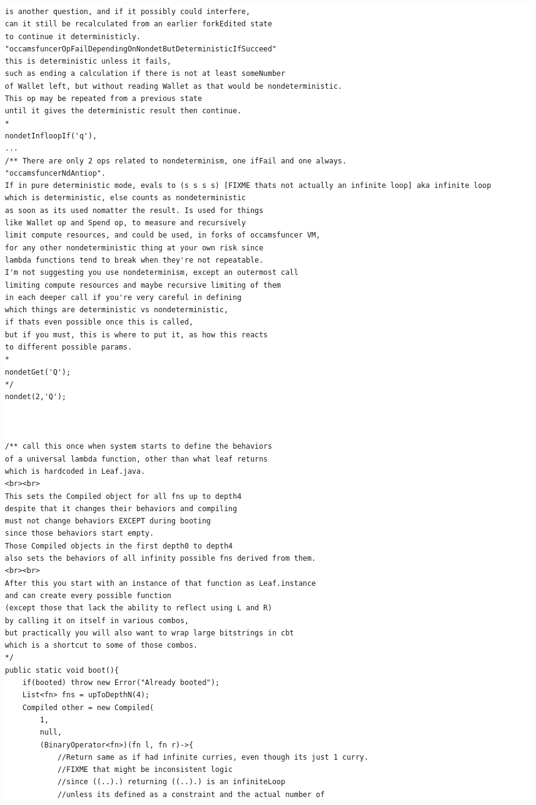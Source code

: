 	is another question, and if it possibly could interfere,
	can it still be recalculated from an earlier forkEdited state
	to continue it deterministicly.
	"occamsfuncerOpFailDependingOnNondetButDeterministicIfSucceed"
	this is deterministic unless it fails,
	such as ending a calculation if there is not at least someNumber
	of Wallet left, but without reading Wallet as that would be nondeterministic.
	This op may be repeated from a previous state
	until it gives the deterministic result then continue.
	*
	nondetInfloopIf('q'),
	...
	/** There are only 2 ops related to nondeterminism, one ifFail and one always.
	"occamsfuncerNdAntiop".
	If in pure deterministic mode, evals to (s s s s) [FIXME thats not actually an infinite loop] aka infinite loop
	which is deterministic, else counts as nondeterministic
	as soon as its used nomatter the result. Is used for things
	like Wallet op and Spend op, to measure and recursively
	limit compute resources, and could be used, in forks of occamsfuncer VM,
	for any other nondeterministic thing at your own risk since
	lambda functions tend to break when they're not repeatable.
	I'm not suggesting you use nondeterminism, except an outermost call
	limiting compute resources and maybe recursive limiting of them
	in each deeper call if you're very careful in defining
	which things are deterministic vs nondeterministic,
	if thats even possible once this is called,
	but if you must, this is where to put it, as how this reacts
	to different possible params.
	*
	nondetGet('Q');
	*/
	nondet(2,'Q');
	
	
	
	/** call this once when system starts to define the behaviors
	of a universal lambda function, other than what leaf returns
	which is hardcoded in Leaf.java.
	<br><br>
	This sets the Compiled object for all fns up to depth4
	despite that it changes their behaviors and compiling
	must not change behaviors EXCEPT during booting
	since those behaviors start empty.
	Those Compiled objects in the first depth0 to depth4
	also sets the behaviors of all infinity possible fns derived from them.
	<br><br>
	After this you start with an instance of that function as Leaf.instance
	and can create every possible function
	(except those that lack the ability to reflect using L and R)
	by calling it on itself in various combos,
	but practically you will also want to wrap large bitstrings in cbt
	which is a shortcut to some of those combos.
	*/
	public static void boot(){
		if(booted) throw new Error("Already booted");
		List<fn> fns = upToDepthN(4);
		Compiled other = new Compiled(
			1,
			null,
			(BinaryOperator<fn>)(fn l, fn r)->{
				//Return same as if had infinite curries, even though its just 1 curry.
				//FIXME that might be inconsistent logic
				//since ((..).) returning ((..).) is an infiniteLoop
				//unless its defined as a constraint and the actual number of